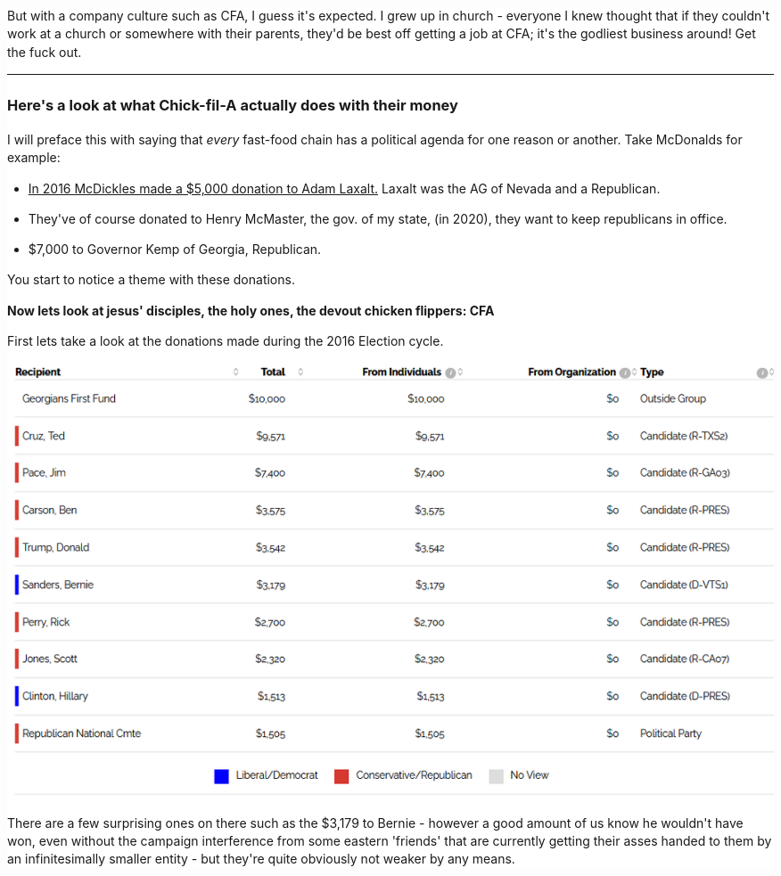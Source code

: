 But with a company culture such as CFA, I guess it's expected. I grew up in church - everyone I knew thought that if they couldn't work at a church or somewhere with their parents, they'd be best off getting a job at CFA; it's the godliest business around! Get the fuck out.

<hr>

### Here's a look at what Chick-fil-A actually does with their money
I will preface this with saying that *every* fast-food chain has a political agenda for one reason or another. Take McDonalds for example:
- <a href="https://corporate.mcdonalds.com/corpmcd/investors/corporate-governance/policital-contributions-and-policy.html">In 2016 McDickles made a $5,000 donation to Adam Laxalt.</a> Laxalt was the AG of Nevada and a Republican.

- They've of course donated to Henry McMaster, the gov. of my state, (in 2020), they want to keep republicans in office.

- $7,000 to Governor Kemp of Georgia, Republican.

You start to notice a theme with these donations.

**Now lets look at jesus' disciples, the holy ones, the devout chicken flippers: CFA**

First lets take a look at the donations made during the 2016 Election cycle.

![donations from CFA owners/stakeholders/etc during 2016](/img/22-7-20-kt-test-stuff/cfa-2016-donations.png)

There are a few surprising ones on there such as the $3,179 to Bernie - however a good amount of us know he wouldn't have won, even without the campaign interference from some eastern 'friends' that are currently getting their asses handed to them by an infinitesimally smaller entity - but they're quite obviously not weaker by any means. 

